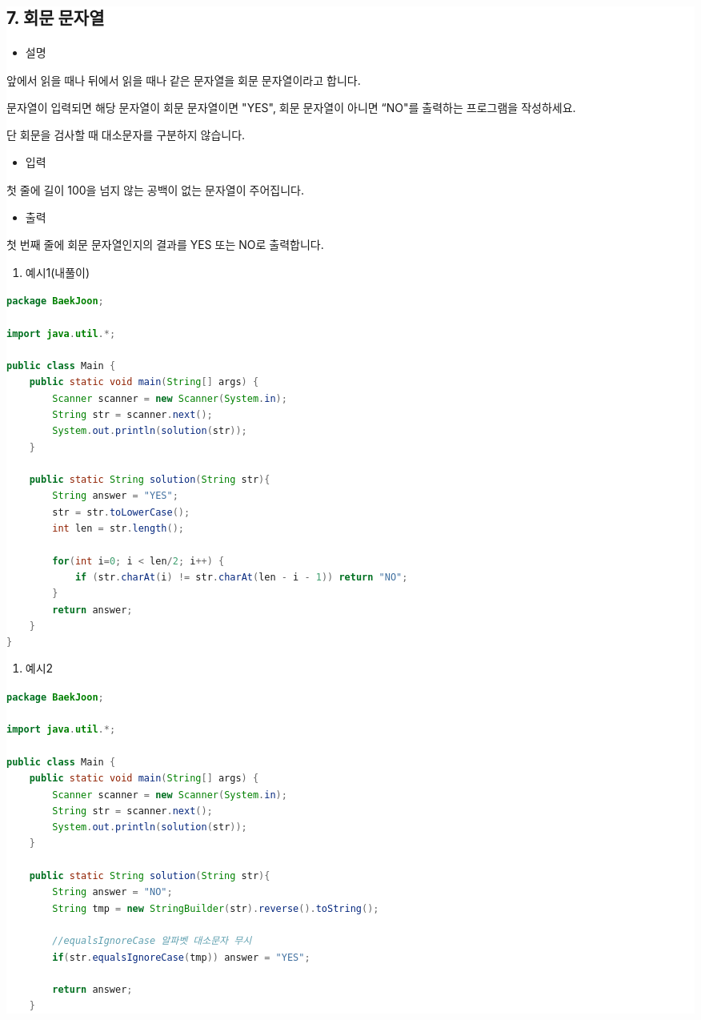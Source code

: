 
## 7. 회문 문자열

- 설명

앞에서 읽을 때나 뒤에서 읽을 때나 같은 문자열을 회문 문자열이라고 합니다.

문자열이 입력되면 해당 문자열이 회문 문자열이면 "YES", 회문 문자열이 아니면 “NO"를 출력하는 프로그램을 작성하세요.

단 회문을 검사할 때 대소문자를 구분하지 않습니다.

- 입력

첫 줄에 길이 100을 넘지 않는 공백이 없는 문자열이 주어집니다.

- 출력

첫 번째 줄에 회문 문자열인지의 결과를 YES 또는 NO로 출력합니다.

1. 예시1(내풀이)

```java
package BaekJoon;

import java.util.*;

public class Main {
    public static void main(String[] args) {
        Scanner scanner = new Scanner(System.in);
        String str = scanner.next();
        System.out.println(solution(str));
    }

    public static String solution(String str){
        String answer = "YES";
        str = str.toLowerCase();
        int len = str.length();

        for(int i=0; i < len/2; i++) {
            if (str.charAt(i) != str.charAt(len - i - 1)) return "NO";
        }
        return answer;
    }
}
```

1. 예시2

```java
package BaekJoon;

import java.util.*;

public class Main {
    public static void main(String[] args) {
        Scanner scanner = new Scanner(System.in);
        String str = scanner.next();
        System.out.println(solution(str));
    }

    public static String solution(String str){
        String answer = "NO";
        String tmp = new StringBuilder(str).reverse().toString();

        //equalsIgnoreCase 알파벳 대소문자 무시
        if(str.equalsIgnoreCase(tmp)) answer = "YES";

        return answer;
    }
```